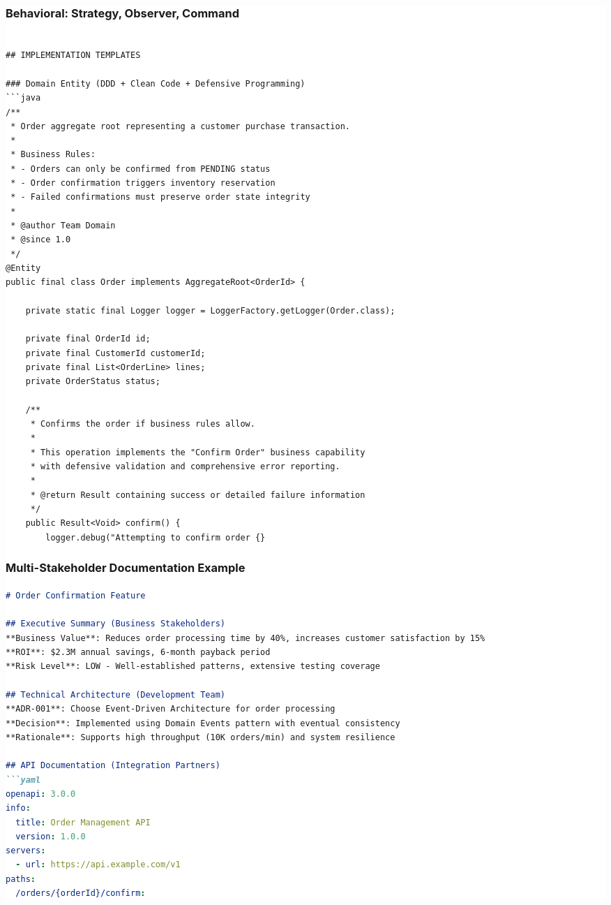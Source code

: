 ### Behavioral: Strategy, Observer, Command
```

## IMPLEMENTATION TEMPLATES

### Domain Entity (DDD + Clean Code + Defensive Programming)
```java
/**
 * Order aggregate root representing a customer purchase transaction.
 * 
 * Business Rules:
 * - Orders can only be confirmed from PENDING status
 * - Order confirmation triggers inventory reservation
 * - Failed confirmations must preserve order state integrity
 * 
 * @author Team Domain
 * @since 1.0
 */
@Entity
public final class Order implements AggregateRoot<OrderId> {
    
    private static final Logger logger = LoggerFactory.getLogger(Order.class);
    
    private final OrderId id;
    private final CustomerId customerId; 
    private final List<OrderLine> lines;
    private OrderStatus status;
    
    /**
     * Confirms the order if business rules allow.
     * 
     * This operation implements the "Confirm Order" business capability
     * with defensive validation and comprehensive error reporting.
     * 
     * @return Result containing success or detailed failure information
     */
    public Result<Void> confirm() {
        logger.debug("Attempting to confirm order {}
```

### Multi-Stakeholder Documentation Example
```markdown
# Order Confirmation Feature

## Executive Summary (Business Stakeholders)
**Business Value**: Reduces order processing time by 40%, increases customer satisfaction by 15%
**ROI**: $2.3M annual savings, 6-month payback period
**Risk Level**: LOW - Well-established patterns, extensive testing coverage

## Technical Architecture (Development Team)
**ADR-001**: Choose Event-Driven Architecture for order processing
**Decision**: Implemented using Domain Events pattern with eventual consistency
**Rationale**: Supports high throughput (10K orders/min) and system resilience

## API Documentation (Integration Partners)
```yaml
openapi: 3.0.0
info:
  title: Order Management API
  version: 1.0.0
servers:
  - url: https://api.example.com/v1
paths:
  /orders/{orderId}/confirm:
```